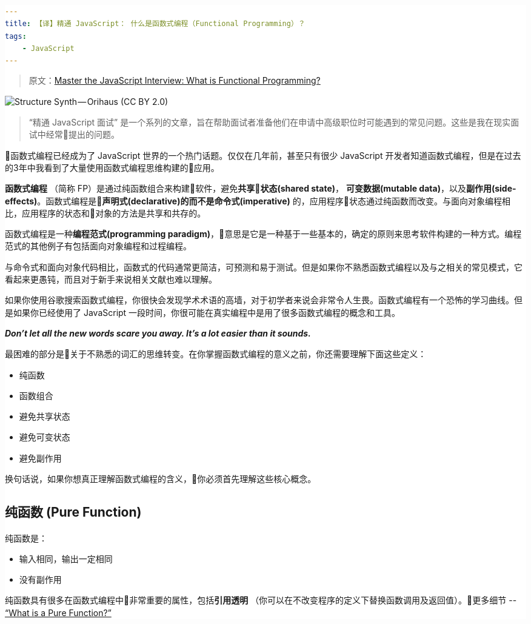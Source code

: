 ```yaml
---
title: 【译】精通 JavaScript： 什么是函数式编程（Functional Programming）？
tags:
    - JavaScript
---
```


> 原文：[Master the JavaScript Interview: What is Functional Programming?](https://medium.com/javascript-scene/master-the-javascript-interview-what-is-functional-programming-7f218c68b3a0)

![Structure Synth — Orihaus (CC BY 2.0)](https://cdn-images-1.medium.com/max/1600/1*1OxglOpkZHLITbIKEVCy2g.jpeg)

> “精通 JavaScript 面试” 是一个系列的文章，旨在帮助面试者准备他们在申请中高级职位时可能遇到的常见问题。这些是我在现实面试中经常提出的问题。

函数式编程已经成为了 JavaScript 世界的一个热门话题。仅仅在几年前，甚至只有很少 JavaScript 开发者知道函数式编程，但是在过去的3年中我看到了大量使用函数式编程思维构建的应用。

**函数式编程** （简称 FP）是通过纯函数组合来构建软件，避免**共享状态(shared state)**， **可变数据(mutable data)**，以及**副作用(side-effects)**。函数式编程是**声明式(declarative)**的而不是**命令式(imperative)** 的，应用程序状态通过纯函数而改变。与面向对象编程相比，应用程序的状态和对象的方法是共享和共存的。



函数式编程是一种**编程范式(programming paradigm)**，意思是它是一种基于一些基本的，确定的原则来思考软件构建的一种方式。编程范式的其他例子有包括面向对象编程和过程编程。

与命令式和面向对象代码相比，函数式的代码通常更简洁，可预测和易于测试。但是如果你不熟悉函数式编程以及与之相关的常见模式，它看起来更愚钝，而且对于新手来说相关文献也难以理解。

如果你使用谷歌搜索函数式编程，你很快会发现学术术语的高墙，对于初学者来说会非常令人生畏。函数式编程有一个恐怖的学习曲线。但是如果你已经使用了 JavaScript 一段时间，你很可能在真实编程中是用了很多函数式编程的概念和工具。

***Don’t let all the new words scare you away. It’s a lot easier than it sounds.***

最困难的部分是关于不熟悉的词汇的思维转变。在你掌握函数式编程的意义之前，你还需要理解下面这些定义：

+ 纯函数

+ 函数组合

+ 避免共享状态

+ 避免可变状态

+ 避免副作用

换句话说，如果你想真正理解函数式编程的含义，你必须首先理解这些核心概念。

## 纯函数 (Pure Function)

纯函数是：

+ 输入相同，输出一定相同

+ 没有副作用

纯函数具有很多在函数式编程中非常重要的属性，包括**引用透明** （你可以在不改变程序的定义下替换函数调用及返回值）。更多细节 -- [“What is a Pure Function?”](https://medium.com/javascript-scene/master-the-javascript-interview-what-is-a-pure-function-d1c076bec976)


